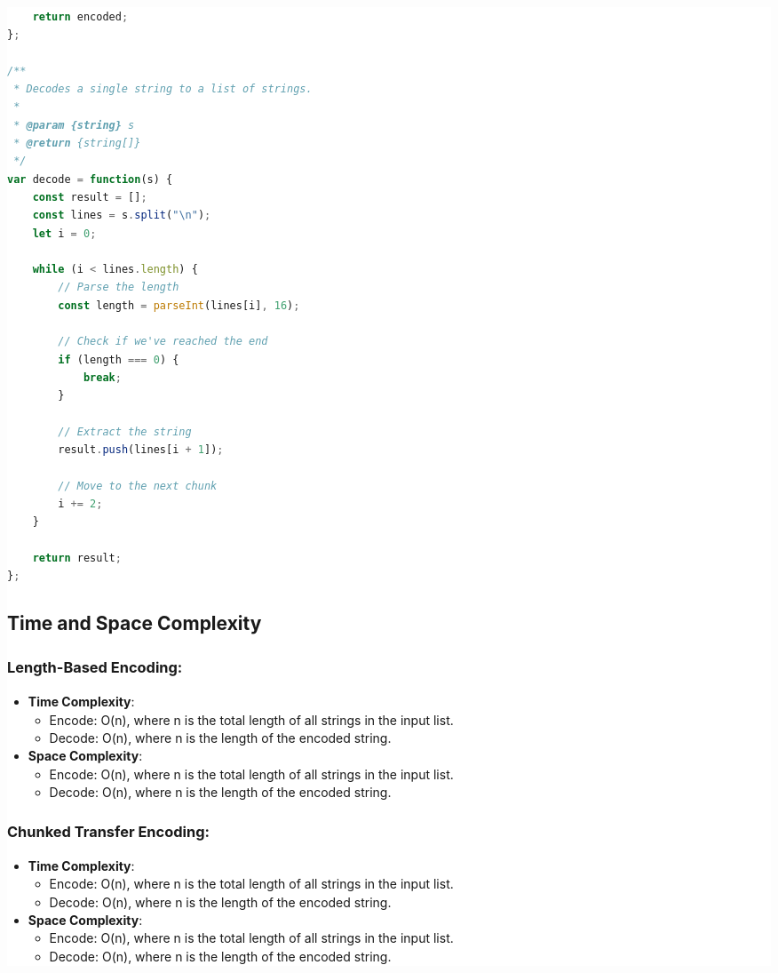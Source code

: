 ```javascript
    return encoded;
};

/**
 * Decodes a single string to a list of strings.
 *
 * @param {string} s
 * @return {string[]}
 */
var decode = function(s) {
    const result = [];
    const lines = s.split("\n");
    let i = 0;
    
    while (i < lines.length) {
        // Parse the length
        const length = parseInt(lines[i], 16);
        
        // Check if we've reached the end
        if (length === 0) {
            break;
        }
        
        // Extract the string
        result.push(lines[i + 1]);
        
        // Move to the next chunk
        i += 2;
    }
    
    return result;
};
```

## Time and Space Complexity

### Length-Based Encoding:
- **Time Complexity**: 
  - Encode: O(n), where n is the total length of all strings in the input list.
  - Decode: O(n), where n is the length of the encoded string.
- **Space Complexity**: 
  - Encode: O(n), where n is the total length of all strings in the input list.
  - Decode: O(n), where n is the length of the encoded string.

### Chunked Transfer Encoding:
- **Time Complexity**: 
  - Encode: O(n), where n is the total length of all strings in the input list.
  - Decode: O(n), where n is the length of the encoded string.
- **Space Complexity**: 
  - Encode: O(n), where n is the total length of all strings in the input list.
  - Decode: O(n), where n is the length of the encoded string.
